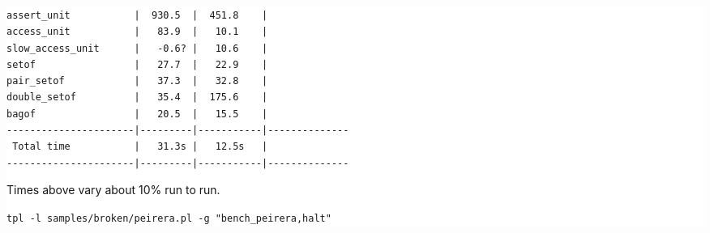 	assert_unit           |  930.5  |  451.8    |
	access_unit           |   83.9  |   10.1    |
	slow_access_unit      |   -0.6? |   10.6    |
	setof                 |   27.7  |   22.9    |
	pair_setof            |   37.3  |   32.8    |
	double_setof          |   35.4  |  175.6    |
	bagof                 |   20.5  |   15.5    |
	----------------------|---------|-----------|--------------
	 Total time           |   31.3s |   12.5s   |
	----------------------|---------|-----------|--------------

Times above vary about 10% run to run.

	tpl -l samples/broken/peirera.pl -g "bench_peirera,halt"

